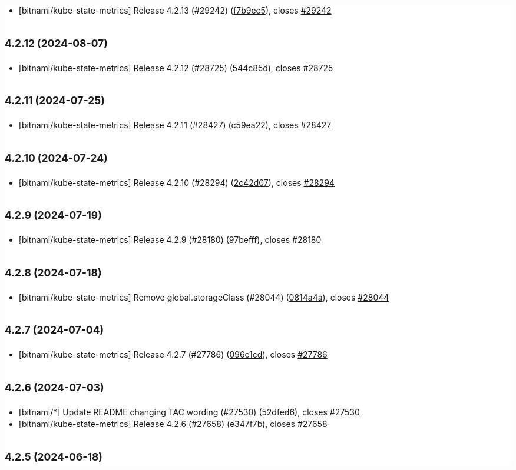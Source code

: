 * [bitnami/kube-state-metrics] Release 4.2.13 (#29242) ([f7b9ec5](https://github.com/bitnami/charts/commit/f7b9ec5f70e160a861a8d8cae03a47aeeb403e80)), closes [#29242](https://github.com/bitnami/charts/issues/29242)

## <small>4.2.12 (2024-08-07)</small>

* [bitnami/kube-state-metrics] Release 4.2.12 (#28725) ([544c85d](https://github.com/bitnami/charts/commit/544c85d2396aac0091327cf2f42f28007622e5ce)), closes [#28725](https://github.com/bitnami/charts/issues/28725)

## <small>4.2.11 (2024-07-25)</small>

* [bitnami/kube-state-metrics] Release 4.2.11 (#28427) ([c59ea22](https://github.com/bitnami/charts/commit/c59ea22f8bdfe4014bba24cf7f1418fd075ca2d9)), closes [#28427](https://github.com/bitnami/charts/issues/28427)

## <small>4.2.10 (2024-07-24)</small>

* [bitnami/kube-state-metrics] Release 4.2.10 (#28294) ([2c42d07](https://github.com/bitnami/charts/commit/2c42d07e8dff4ca3f97d46d23402255a0f5030df)), closes [#28294](https://github.com/bitnami/charts/issues/28294)

## <small>4.2.9 (2024-07-19)</small>

* [bitnami/kube-state-metrics] Release 4.2.9 (#28180) ([97befff](https://github.com/bitnami/charts/commit/97befffecc115b9f269f89256eb3a033e215fbda)), closes [#28180](https://github.com/bitnami/charts/issues/28180)

## <small>4.2.8 (2024-07-18)</small>

* [bitnami/kube-state-metrics] Remove global.storageClass (#28044) ([0814a4a](https://github.com/bitnami/charts/commit/0814a4a6390761fb68dfc9265c57e047794a5618)), closes [#28044](https://github.com/bitnami/charts/issues/28044)

## <small>4.2.7 (2024-07-04)</small>

* [bitnami/kube-state-metrics] Release 4.2.7 (#27786) ([096c1cd](https://github.com/bitnami/charts/commit/096c1cd92bdbf4d5870f5dc9852fd4686f3d062d)), closes [#27786](https://github.com/bitnami/charts/issues/27786)

## <small>4.2.6 (2024-07-03)</small>

* [bitnami/*] Update README changing TAC wording (#27530) ([52dfed6](https://github.com/bitnami/charts/commit/52dfed6bac44d791efabfaf06f15daddc4fefb0c)), closes [#27530](https://github.com/bitnami/charts/issues/27530)
* [bitnami/kube-state-metrics] Release 4.2.6 (#27658) ([e347f7b](https://github.com/bitnami/charts/commit/e347f7b5bb286d2ace5412af9430754396d22e06)), closes [#27658](https://github.com/bitnami/charts/issues/27658)

## <small>4.2.5 (2024-06-18)</small>
